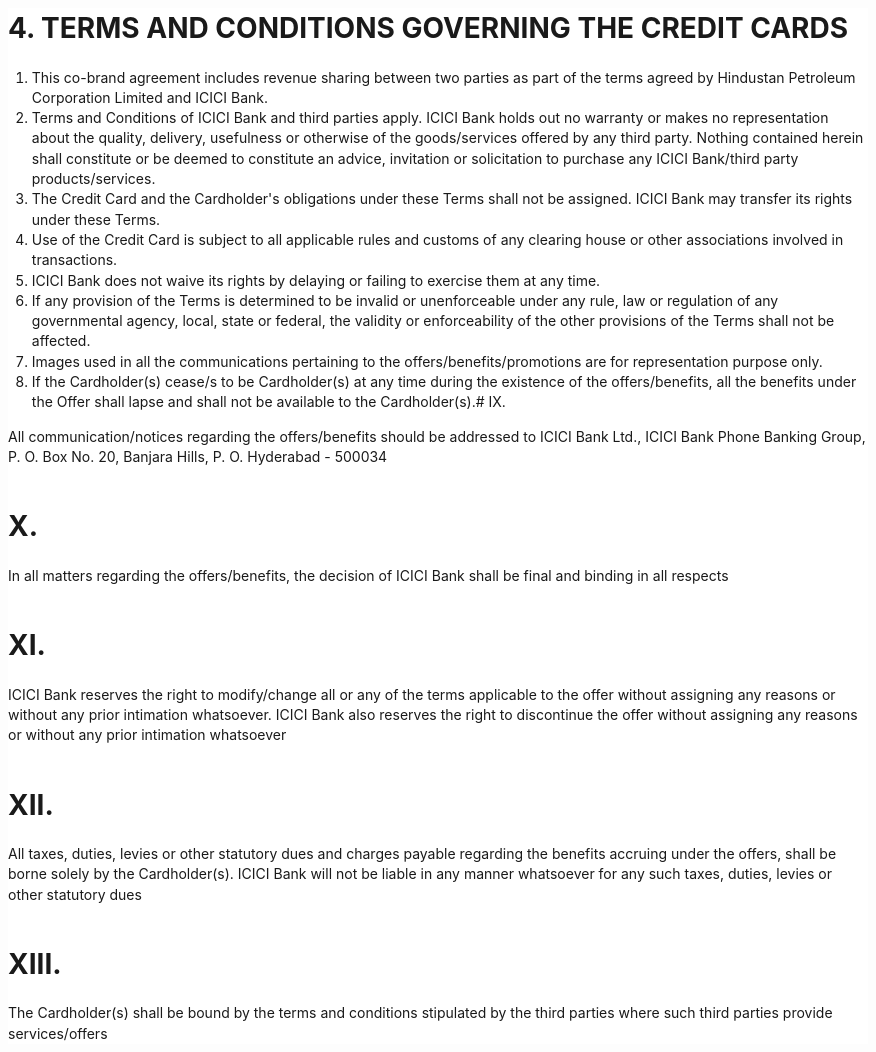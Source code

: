 # 4. TERMS AND CONDITIONS GOVERNING THE CREDIT CARDS

1. This co-brand agreement includes revenue sharing between two parties as part of the terms agreed by Hindustan Petroleum Corporation Limited and ICICI Bank.
2. Terms and Conditions of ICICI Bank and third parties apply. ICICI Bank holds out no warranty or makes no representation about the quality, delivery, usefulness or otherwise of the goods/services offered by any third party. Nothing contained herein shall constitute or be deemed to constitute an advice, invitation or solicitation to purchase any ICICI Bank/third party products/services.
3. The Credit Card and the Cardholder's obligations under these Terms shall not be assigned. ICICI Bank may transfer its rights under these Terms.
4. Use of the Credit Card is subject to all applicable rules and customs of any clearing house or other associations involved in transactions.
5. ICICI Bank does not waive its rights by delaying or failing to exercise them at any time.
6. If any provision of the Terms is determined to be invalid or unenforceable under any rule, law or regulation of any governmental agency, local, state or federal, the validity or enforceability of the other provisions of the Terms shall not be affected.
7. Images used in all the communications pertaining to the offers/benefits/promotions are for representation purpose only.
8. If the Cardholder(s) cease/s to be Cardholder(s) at any time during the existence of the offers/benefits, all the benefits under the Offer shall lapse and shall not be available to the Cardholder(s).# IX.

All communication/notices regarding the offers/benefits should be addressed to ICICI Bank Ltd., ICICI Bank Phone Banking Group, P. O. Box No. 20, Banjara Hills, P. O. Hyderabad - 500034

# X.

In all matters regarding the offers/benefits, the decision of ICICI Bank shall be final and binding in all respects

# XI.

ICICI Bank reserves the right to modify/change all or any of the terms applicable to the offer without assigning any reasons or without any prior intimation whatsoever. ICICI Bank also reserves the right to discontinue the offer without assigning any reasons or without any prior intimation whatsoever

# XII.

All taxes, duties, levies or other statutory dues and charges payable regarding the benefits accruing under the offers, shall be borne solely by the Cardholder(s). ICICI Bank will not be liable in any manner whatsoever for any such taxes, duties, levies or other statutory dues

# XIII.

The Cardholder(s) shall be bound by the terms and conditions stipulated by the third parties where such third parties provide services/offers
